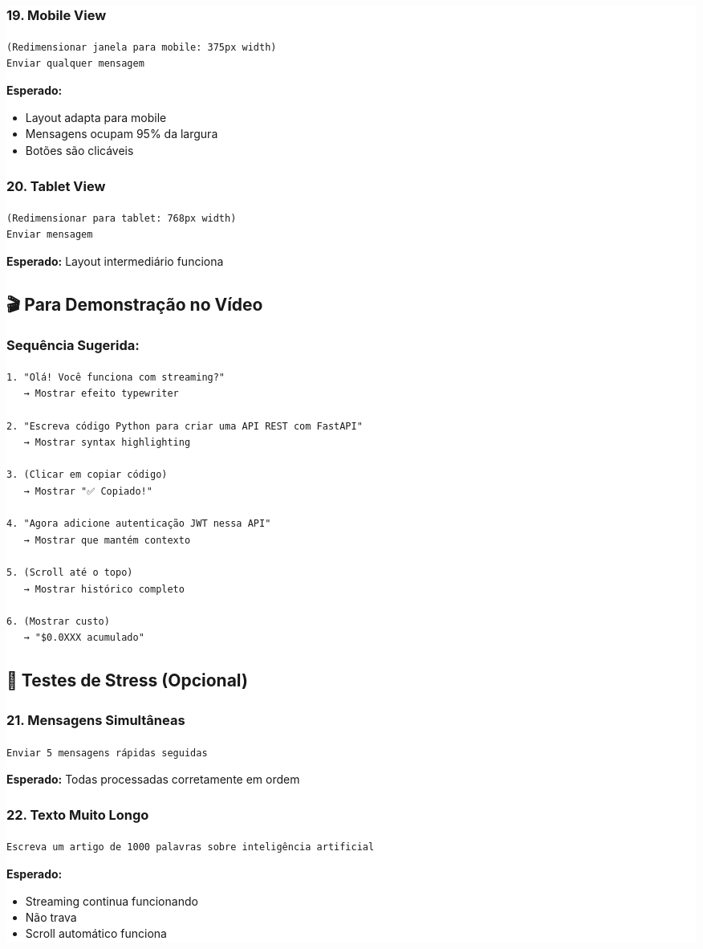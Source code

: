 ### **19. Mobile View**
```
(Redimensionar janela para mobile: 375px width)
Enviar qualquer mensagem
```
**Esperado:**
- Layout adapta para mobile
- Mensagens ocupam 95% da largura
- Botões são clicáveis

### **20. Tablet View**
```
(Redimensionar para tablet: 768px width)
Enviar mensagem
```
**Esperado:** Layout intermediário funciona

## 🎬 Para Demonstração no Vídeo

### **Sequência Sugerida:**

```
1. "Olá! Você funciona com streaming?"
   → Mostrar efeito typewriter

2. "Escreva código Python para criar uma API REST com FastAPI"
   → Mostrar syntax highlighting

3. (Clicar em copiar código)
   → Mostrar "✅ Copiado!"

4. "Agora adicione autenticação JWT nessa API"
   → Mostrar que mantém contexto

5. (Scroll até o topo)
   → Mostrar histórico completo

6. (Mostrar custo)
   → "$0.0XXX acumulado"
```

## 🔬 Testes de Stress (Opcional)

### **21. Mensagens Simultâneas**
```
Enviar 5 mensagens rápidas seguidas
```
**Esperado:** Todas processadas corretamente em ordem

### **22. Texto Muito Longo**
```
Escreva um artigo de 1000 palavras sobre inteligência artificial
```
**Esperado:**
- Streaming continua funcionando
- Não trava
- Scroll automático funciona
